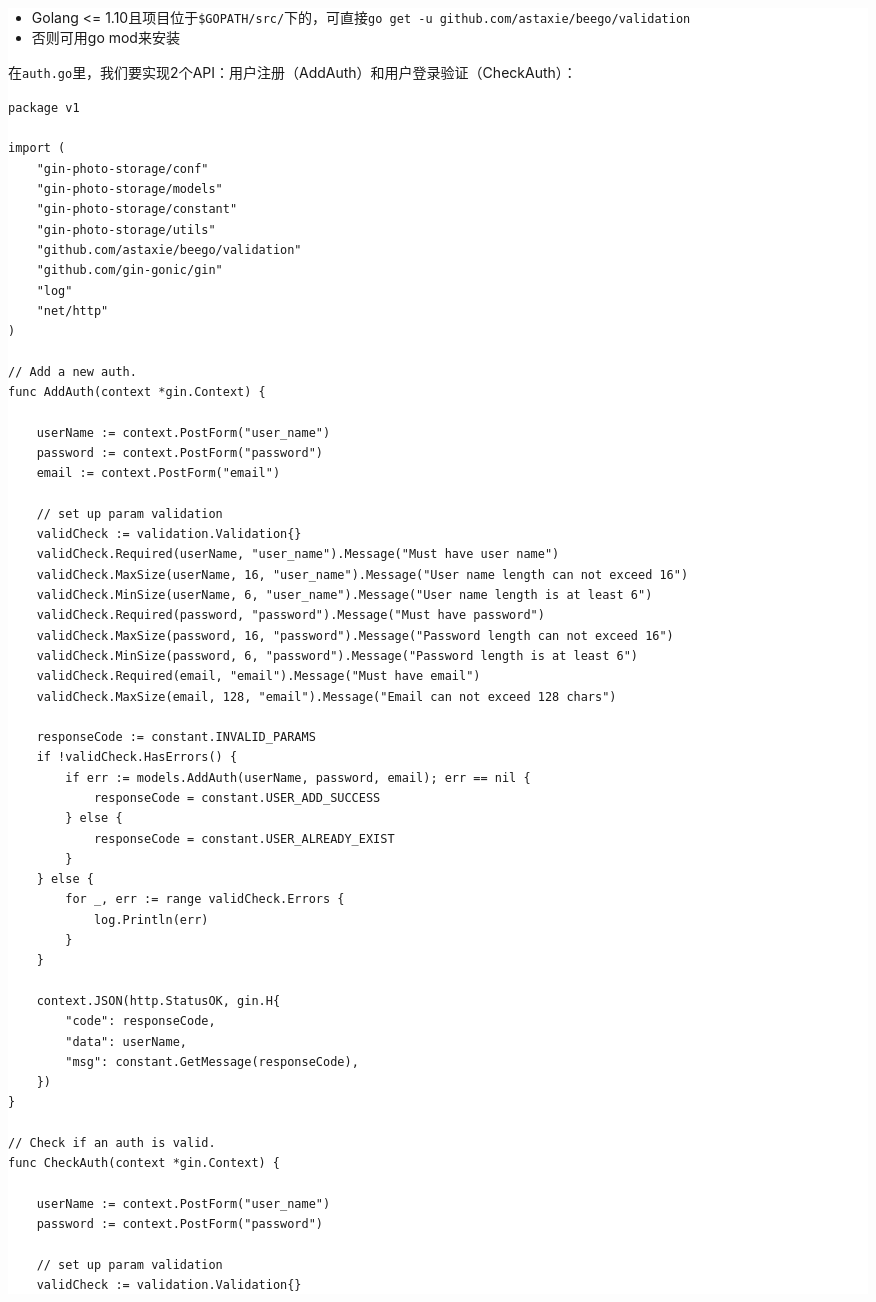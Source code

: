 + Golang <= 1.10且项目位于`$GOPATH/src/`下的，可直接`go get -u github.com/astaxie/beego/validation`
+ 否则可用go mod来安装 

在`auth.go`里，我们要实现2个API：用户注册（AddAuth）和用户登录验证（CheckAuth）：

```golang
package v1

import (
	"gin-photo-storage/conf"
	"gin-photo-storage/models"
	"gin-photo-storage/constant"
	"gin-photo-storage/utils"
	"github.com/astaxie/beego/validation"
	"github.com/gin-gonic/gin"
	"log"
	"net/http"
)

// Add a new auth.
func AddAuth(context *gin.Context) {

	userName := context.PostForm("user_name")
	password := context.PostForm("password")
	email := context.PostForm("email")

	// set up param validation
	validCheck := validation.Validation{}
	validCheck.Required(userName, "user_name").Message("Must have user name")
	validCheck.MaxSize(userName, 16, "user_name").Message("User name length can not exceed 16")
	validCheck.MinSize(userName, 6, "user_name").Message("User name length is at least 6")
	validCheck.Required(password, "password").Message("Must have password")
	validCheck.MaxSize(password, 16, "password").Message("Password length can not exceed 16")
	validCheck.MinSize(password, 6, "password").Message("Password length is at least 6")
	validCheck.Required(email, "email").Message("Must have email")
	validCheck.MaxSize(email, 128, "email").Message("Email can not exceed 128 chars")

	responseCode := constant.INVALID_PARAMS
	if !validCheck.HasErrors() {
		if err := models.AddAuth(userName, password, email); err == nil {
			responseCode = constant.USER_ADD_SUCCESS
		} else {
			responseCode = constant.USER_ALREADY_EXIST
		}
	} else {
		for _, err := range validCheck.Errors {
			log.Println(err)
		}
	}

	context.JSON(http.StatusOK, gin.H{
		"code": responseCode,
		"data": userName,
		"msg": constant.GetMessage(responseCode),
	})
}

// Check if an auth is valid.
func CheckAuth(context *gin.Context) {

	userName := context.PostForm("user_name")
	password := context.PostForm("password")

	// set up param validation
	validCheck := validation.Validation{}
```